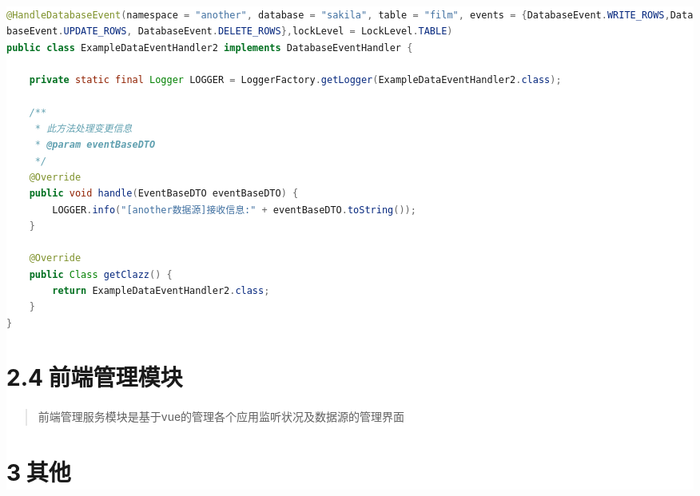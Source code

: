 ```java
@HandleDatabaseEvent(namespace = "another", database = "sakila", table = "film", events = {DatabaseEvent.WRITE_ROWS,DatabaseEvent.UPDATE_ROWS, DatabaseEvent.DELETE_ROWS},lockLevel = LockLevel.TABLE)
public class ExampleDataEventHandler2 implements DatabaseEventHandler {

    private static final Logger LOGGER = LoggerFactory.getLogger(ExampleDataEventHandler2.class);

    /**
     * 此方法处理变更信息
     * @param eventBaseDTO
     */
    @Override
    public void handle(EventBaseDTO eventBaseDTO) {
        LOGGER.info("[another数据源]接收信息:" + eventBaseDTO.toString());
    }

    @Override
    public Class getClazz() {
        return ExampleDataEventHandler2.class;
    }
}
```


# 2.4 前端管理模块
>前端管理服务模块是基于vue的管理各个应用监听状况及数据源的管理界面

# 3 其他